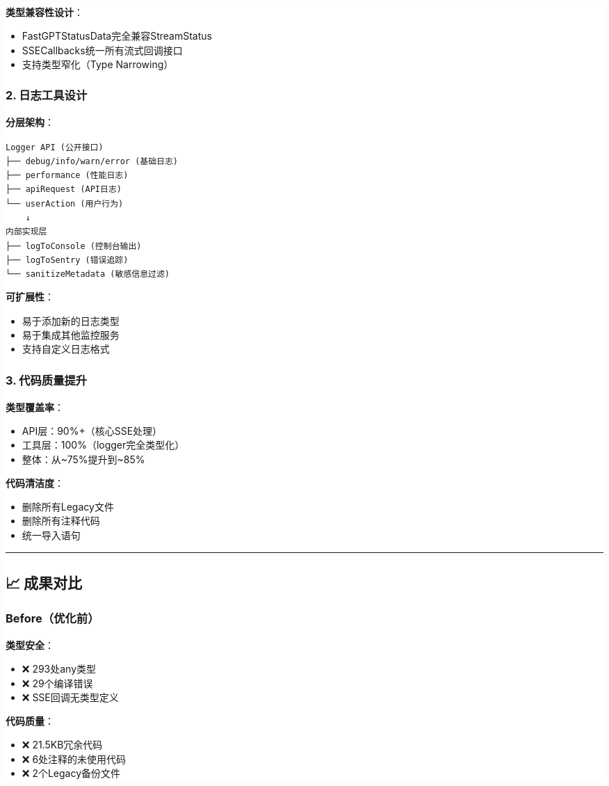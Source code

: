 ```
```

**类型兼容性设计**：
- FastGPTStatusData完全兼容StreamStatus
- SSECallbacks统一所有流式回调接口
- 支持类型窄化（Type Narrowing）

### 2. 日志工具设计

**分层架构**：
```
Logger API (公开接口)
├── debug/info/warn/error (基础日志)
├── performance (性能日志)
├── apiRequest (API日志)
└── userAction (用户行为)
    ↓
内部实现层
├── logToConsole (控制台输出)
├── logToSentry (错误追踪)
└── sanitizeMetadata (敏感信息过滤)
```

**可扩展性**：
- 易于添加新的日志类型
- 易于集成其他监控服务
- 支持自定义日志格式

### 3. 代码质量提升

**类型覆盖率**：
- API层：90%+（核心SSE处理）
- 工具层：100%（logger完全类型化）
- 整体：从~75%提升到~85%

**代码清洁度**：
- 删除所有Legacy文件
- 删除所有注释代码
- 统一导入语句

---

## 📈 成果对比

### Before（优化前）

**类型安全**：
- ❌ 293处any类型
- ❌ 29个编译错误
- ❌ SSE回调无类型定义

**代码质量**：
- ❌ 21.5KB冗余代码
- ❌ 6处注释的未使用代码
- ❌ 2个Legacy备份文件
